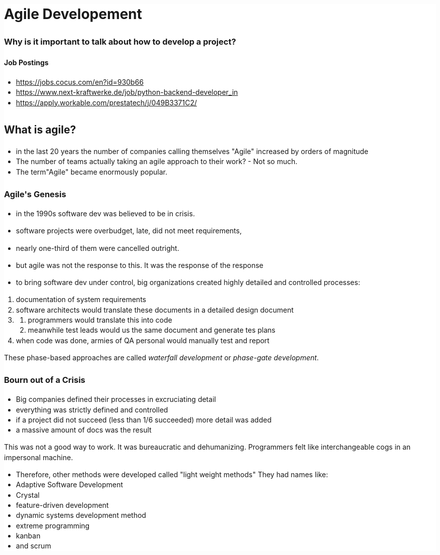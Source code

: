 # Agile Developement

### Why is it important to talk about how to develop a project?

#### Job Postings

- https://jobs.cocus.com/en?id=930b66
- https://www.next-kraftwerke.de/job/python-backend-developer_in
- https://apply.workable.com/prestatech/j/049B3371C2/

## What is agile?

- in the last 20 years the number of companies calling themselves "Agile" increased by orders of magnitude
- The number of teams actually taking an agile approach
to their work? - Not so much.
- The term"Agile" became enormously popular.
 

### Agile's Genesis

- in the 1990s software dev was believed to be in crisis.
- software projects were overbudget, late, did not meet requirements,
- nearly one-third of them were cancelled outright.
- but agile was not the response to this. It was the response of the response

- to bring software dev under control, big organizations created highly detailed and controlled processes:
1. documentation of system requirements
2. software architects would translate these documents in a detailed design document
3. 1. programmers would translate this into code
    2. meanwhile test leads would us the same document and generate tes plans 
4. when code was done, armies of QA personal would manually test and report

These phase-based approaches are called *waterfall development* or *phase-gate development*.

### Bourn out of a Crisis
- Big companies defined their processes in excruciating detail
- everything was strictly defined and controlled
- if a project did not succeed (less than $1/6$ succeeded) more detail was added
- a massive amount of docs was the result

This was not a good way to work. It was bureaucratic and dehumanizing. Programmers felt like interchangeable cogs in an impersonal machine.

- Therefore, other methods were developed called "light weight methods"
They had names like:
- Adaptive Software Development
- Crystal
- feature-driven development
- dynamic systems development method
- extreme programming
- kanban
- and scrum
